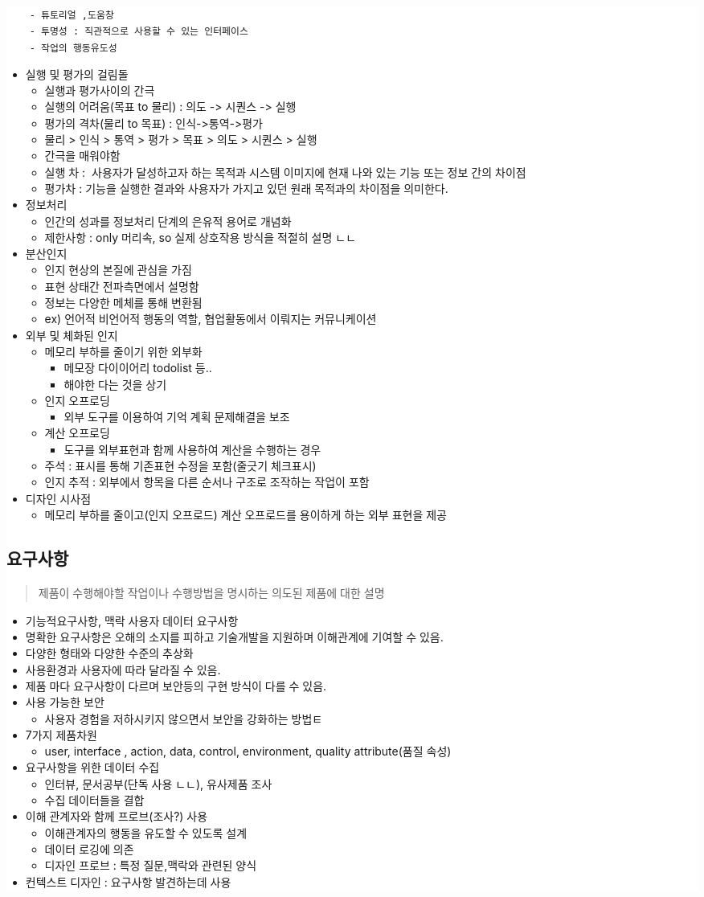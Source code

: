 		- 튜토리얼 ,도움창
		- 투명성 : 직관적으로 사용할 수 있는 인터페이스
		- 작업의 행동유도성 
- 실행 및 평가의 걸림돌
	- 실행과 평가사이의 간극
	- 실행의 어려움(목표 to 물리) : 의도 -> 시퀀스 -> 실행
	- 평가의 격차(물리 to 목표) : 인식->통역->평가
	- 물리 > 인식 > 통역 > 평가 > 목표 > 의도 > 시퀀스 > 실행
	- 간극을 매워야함
	- 실행 차 :  사용자가 달성하고자 하는 목적과 시스템 이미지에 현재 나와 있는 기능 또는 정보 간의 차이점
	- 평가차 : 기능을 실행한 결과와 사용자가 가지고 있던 원래 목적과의 차이점을 의미한다.
- 정보처리
	- 인간의 성과를 정보처리 단계의 은유적 용어로 개념화
	- 제한사항 : only 머리속, so 실제 상호작용 방식을 적절히 설명 ㄴㄴ
- 분산인지
	- 인지 현상의 본질에 관심을 가짐
	- 표현 상태간 전파측면에서 설명함
	- 정보는 다양한 메체를 통해 변환됨
	- ex) 언어적 비언어적 행동의 역할, 협업활동에서 이뤄지는 커뮤니케이션
- 외부 및 체화된 인지
	- 메모리 부하를 줄이기 위한 외부화
		- 메모장 다이이어리 todolist 등..
		- 해야한 다는 것을 상기
	- 인지 오프로딩
		- 외부 도구를 이용하여 기억 계획 문제해결을 보조
	- 계산 오프로딩
		- 도구를 외부표현과 함께 사용하여 계산을 수행하는 경우
	- 주석 : 표시를 통해 기존표현 수정을 포함(줄긋기 체크표시)
	- 인지 추적 : 외부에서 항목을 다른 순서나 구조로 조작하는 작업이 포함
- 디자인 시사점
	- 메모리 부하를 줄이고(인지 오프로드) 계산 오프로드를 용이하게 하는 외부 표현을 제공


## 요구사항
> 제품이 수행해야할 작업이나 수행방법을 명시하는 의도된 제품에 대한 설명


- 기능적요구사항, 맥락 사용자 데이터 요구사항
- 명확한 요구사항은 오해의 소지를 피하고 기술개발을 지원하며 이해관계에 기여할 수 있음.
- 다양한 형태와 다양한 수준의 추상화
- 사용환경과 사용자에 따라 달라질 수 있음.
- 제품 마다 요구사항이 다르며 보안등의 구현 방식이 다를 수 있음.
- 사용 가능한 보안 
	- 사용자 경험을 저하시키지 않으면서 보안을 강화하는 방법ㅌ
- 7가지 제품차원
	- user, interface , action, data, control, environment, quality attribute(품질 속성)
- 요구사항을 위한 데이터 수집
	- 인터뷰, 문서공부(단독 사용 ㄴㄴ), 유사제품 조사
	- 수집 데이터들을 결합 
- 이해 관계자와 함께 프로브(조사?) 사용
	- 이해관계자의 행동을 유도할 수 있도록 설계
	- 데이터 로깅에 의존
	- 디자인 프로브 : 특정 질문,맥락와 관련된 양식
- 컨텍스트 디자인 : 요구사항 발견하는데 사용
